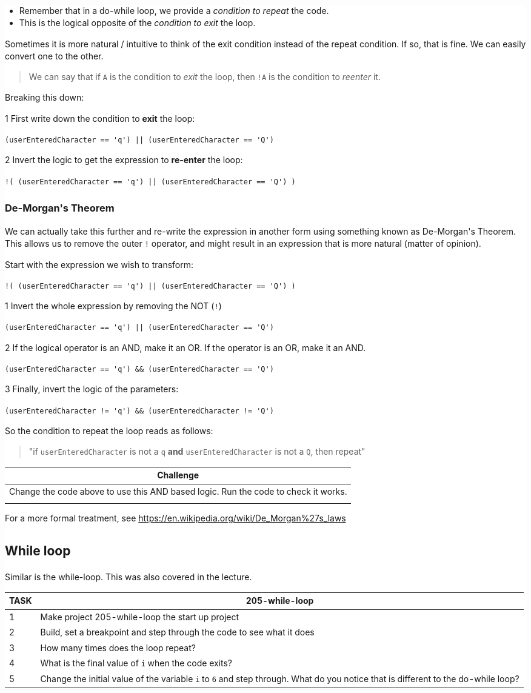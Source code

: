 * Remember that in a do-while loop, we provide a *condition to repeat* the code.
* This is the logical opposite of the *condition to exit* the loop.

Sometimes it is more natural / intuitive to think of the exit condition instead of the repeat condition. If so, that is fine. We can easily convert one to the other.

> We can say that if `A` is the condition to *exit* the loop, then `!A` is the condition to *reenter* it.

Breaking this down:

1 First write down the condition to **exit** the loop: 

`(userEnteredCharacter == 'q') || (userEnteredCharacter == 'Q')`

2 Invert the logic to get the expression to **re-enter** the loop: 

`!( (userEnteredCharacter == 'q') || (userEnteredCharacter == 'Q') )`

### De-Morgan's Theorem

We can actually take this further and re-write the expression in another form using something known as De-Morgan's Theorem. This allows us to remove the outer `!` operator, and might result in an expression that is more natural (matter of opinion).

Start with the expression we wish to transform:

`!( (userEnteredCharacter == 'q') || (userEnteredCharacter == 'Q') )`

1 Invert the whole expression by removing the NOT (`!`)

`(userEnteredCharacter == 'q') || (userEnteredCharacter == 'Q')`

2 If the logical operator is an AND, make it an OR. If the operator is an OR, make it an AND.

`(userEnteredCharacter == 'q') && (userEnteredCharacter == 'Q')`

3 Finally, invert the logic of the parameters:

`(userEnteredCharacter != 'q') && (userEnteredCharacter != 'Q')`

So the condition to repeat the loop reads as follows:

> "if `userEnteredCharacter` is not a `q` **and** `userEnteredCharacter` is not a `Q`, then repeat"

| Challenge |
| - |
| Change the code above to use this AND based logic. Run the code to check it works. |
| |

For a more formal treatment, see https://en.wikipedia.org/wiki/De_Morgan%27s_laws

## While loop

Similar is the while-loop. This was also covered in the lecture.

| TASK | 205-while-loop |
| - | - |
| 1 | Make project 205-while-loop the start up project |  
| 2 | Build, set a breakpoint and step through the code to see what it does |
| 3 | <a title="5 times">How many times does the loop repeat?</a> |
| 4 | <a title="5">What is the final value of `i` when the code exits?</a> |
| 5 | Change the initial value of the variable `i` to `6` and step through. <a title="The code in the while loop block is never run">What do you notice that is different to the do-while loop?</a> |

